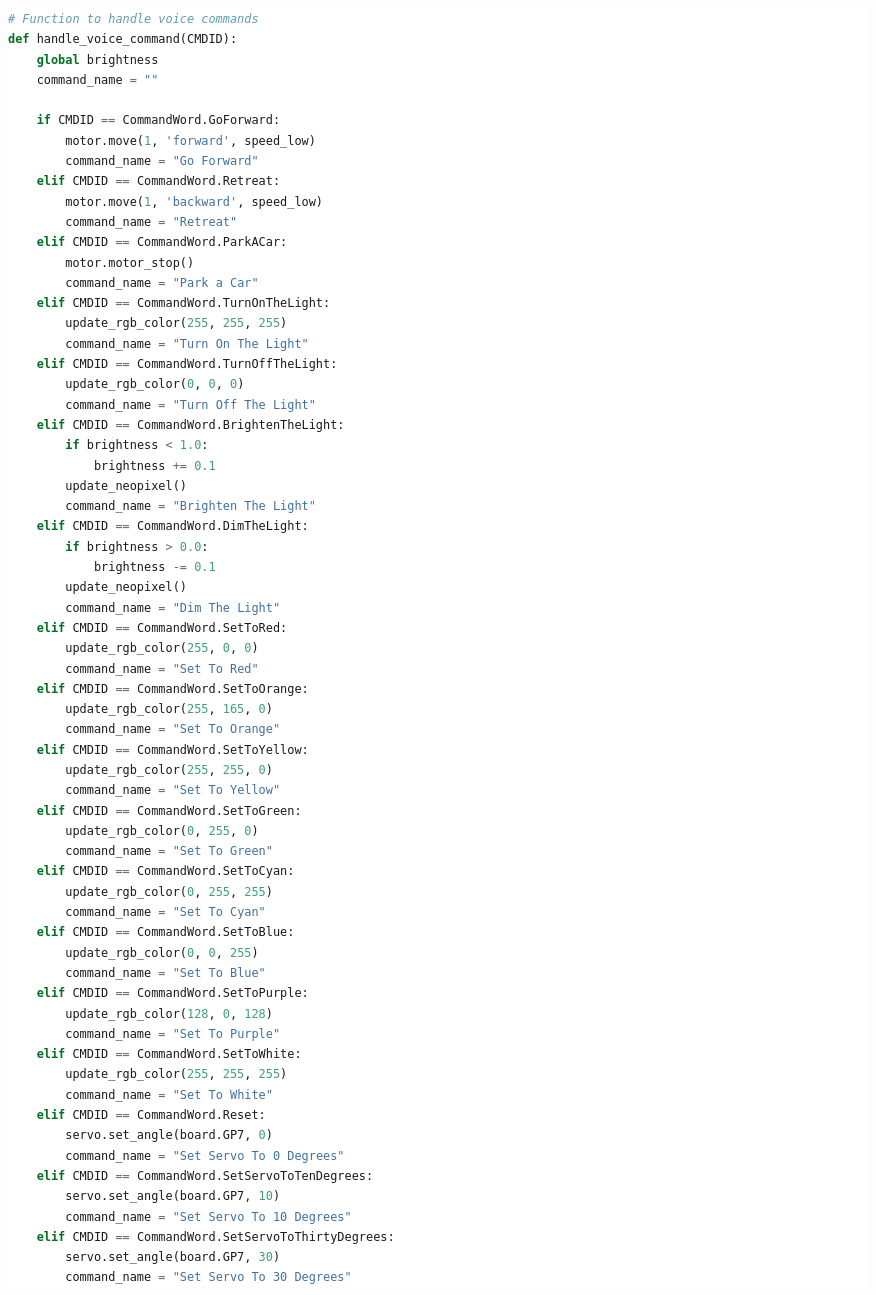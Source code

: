 ```py
# Function to handle voice commands
def handle_voice_command(CMDID):
    global brightness
    command_name = ""

    if CMDID == CommandWord.GoForward:
        motor.move(1, 'forward', speed_low)
        command_name = "Go Forward"
    elif CMDID == CommandWord.Retreat:
        motor.move(1, 'backward', speed_low)
        command_name = "Retreat"
    elif CMDID == CommandWord.ParkACar:
        motor.motor_stop()
        command_name = "Park a Car"
    elif CMDID == CommandWord.TurnOnTheLight:
        update_rgb_color(255, 255, 255)
        command_name = "Turn On The Light"
    elif CMDID == CommandWord.TurnOffTheLight:
        update_rgb_color(0, 0, 0)
        command_name = "Turn Off The Light"
    elif CMDID == CommandWord.BrightenTheLight:
        if brightness < 1.0:
            brightness += 0.1
        update_neopixel()
        command_name = "Brighten The Light"
    elif CMDID == CommandWord.DimTheLight:
        if brightness > 0.0:
            brightness -= 0.1
        update_neopixel()
        command_name = "Dim The Light"
    elif CMDID == CommandWord.SetToRed:
        update_rgb_color(255, 0, 0)
        command_name = "Set To Red"
    elif CMDID == CommandWord.SetToOrange:
        update_rgb_color(255, 165, 0)
        command_name = "Set To Orange"
    elif CMDID == CommandWord.SetToYellow:
        update_rgb_color(255, 255, 0)
        command_name = "Set To Yellow"
    elif CMDID == CommandWord.SetToGreen:
        update_rgb_color(0, 255, 0)
        command_name = "Set To Green"
    elif CMDID == CommandWord.SetToCyan:
        update_rgb_color(0, 255, 255)
        command_name = "Set To Cyan"
    elif CMDID == CommandWord.SetToBlue:
        update_rgb_color(0, 0, 255)
        command_name = "Set To Blue"
    elif CMDID == CommandWord.SetToPurple:
        update_rgb_color(128, 0, 128)
        command_name = "Set To Purple"
    elif CMDID == CommandWord.SetToWhite:
        update_rgb_color(255, 255, 255)
        command_name = "Set To White"
    elif CMDID == CommandWord.Reset: 
        servo.set_angle(board.GP7, 0)
        command_name = "Set Servo To 0 Degrees"
    elif CMDID == CommandWord.SetServoToTenDegrees: 
        servo.set_angle(board.GP7, 10)
        command_name = "Set Servo To 10 Degrees"
    elif CMDID == CommandWord.SetServoToThirtyDegrees:  
        servo.set_angle(board.GP7, 30)
        command_name = "Set Servo To 30 Degrees"
```